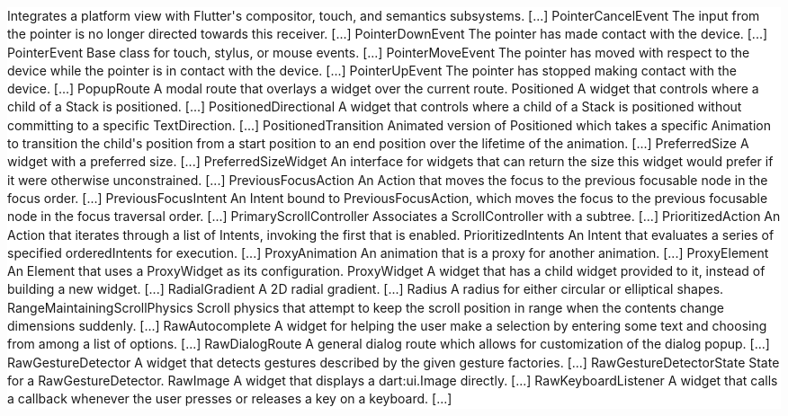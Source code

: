 Integrates a platform view with Flutter's compositor, touch, and semantics subsystems. [...]
PointerCancelEvent
The input from the pointer is no longer directed towards this receiver. [...]
PointerDownEvent
The pointer has made contact with the device. [...]
PointerEvent
Base class for touch, stylus, or mouse events. [...]
PointerMoveEvent
The pointer has moved with respect to the device while the pointer is in contact with the device. [...]
PointerUpEvent
The pointer has stopped making contact with the device. [...]
PopupRoute<T>
A modal route that overlays a widget over the current route.
Positioned
A widget that controls where a child of a Stack is positioned. [...]
PositionedDirectional
A widget that controls where a child of a Stack is positioned without committing to a specific TextDirection. [...]
PositionedTransition
Animated version of Positioned which takes a specific Animation<RelativeRect> to transition the child's position from a start position to an end position over the lifetime of the animation. [...]
PreferredSize
A widget with a preferred size. [...]
PreferredSizeWidget
An interface for widgets that can return the size this widget would prefer if it were otherwise unconstrained. [...]
PreviousFocusAction
An Action that moves the focus to the previous focusable node in the focus order. [...]
PreviousFocusIntent
An Intent bound to PreviousFocusAction, which moves the focus to the previous focusable node in the focus traversal order. [...]
PrimaryScrollController
Associates a ScrollController with a subtree. [...]
PrioritizedAction
An Action that iterates through a list of Intents, invoking the first that is enabled.
PrioritizedIntents
An Intent that evaluates a series of specified orderedIntents for execution. [...]
ProxyAnimation
An animation that is a proxy for another animation. [...]
ProxyElement
An Element that uses a ProxyWidget as its configuration.
ProxyWidget
A widget that has a child widget provided to it, instead of building a new widget. [...]
RadialGradient
A 2D radial gradient. [...]
Radius
A radius for either circular or elliptical shapes.
RangeMaintainingScrollPhysics
Scroll physics that attempt to keep the scroll position in range when the contents change dimensions suddenly. [...]
RawAutocomplete<T extends Object>
A widget for helping the user make a selection by entering some text and choosing from among a list of options. [...]
RawDialogRoute<T>
A general dialog route which allows for customization of the dialog popup. [...]
RawGestureDetector
A widget that detects gestures described by the given gesture factories. [...]
RawGestureDetectorState
State for a RawGestureDetector.
RawImage
A widget that displays a dart:ui.Image directly. [...]
RawKeyboardListener
A widget that calls a callback whenever the user presses or releases a key on a keyboard. [...]